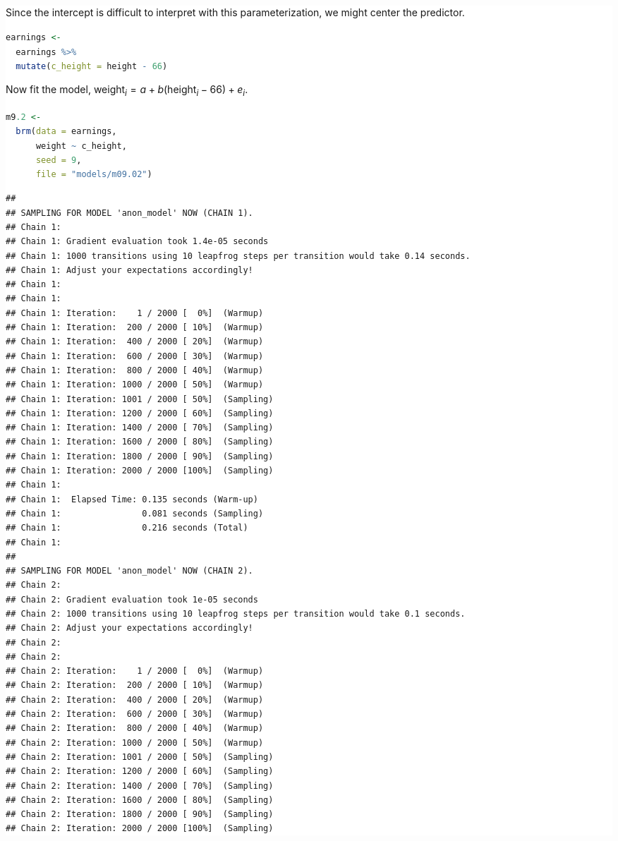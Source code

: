 Since the intercept is difficult to interpret with this parameterization, we might center the predictor.


``` r
earnings <-
  earnings %>% 
  mutate(c_height = height - 66)
```

Now fit the model, $\text{weight}_i = a + b (\text{height}_i - 66) + e_i$.


``` r
m9.2 <-
  brm(data = earnings,
      weight ~ c_height,
      seed = 9,
      file = "models/m09.02")
```

```
## 
## SAMPLING FOR MODEL 'anon_model' NOW (CHAIN 1).
## Chain 1: 
## Chain 1: Gradient evaluation took 1.4e-05 seconds
## Chain 1: 1000 transitions using 10 leapfrog steps per transition would take 0.14 seconds.
## Chain 1: Adjust your expectations accordingly!
## Chain 1: 
## Chain 1: 
## Chain 1: Iteration:    1 / 2000 [  0%]  (Warmup)
## Chain 1: Iteration:  200 / 2000 [ 10%]  (Warmup)
## Chain 1: Iteration:  400 / 2000 [ 20%]  (Warmup)
## Chain 1: Iteration:  600 / 2000 [ 30%]  (Warmup)
## Chain 1: Iteration:  800 / 2000 [ 40%]  (Warmup)
## Chain 1: Iteration: 1000 / 2000 [ 50%]  (Warmup)
## Chain 1: Iteration: 1001 / 2000 [ 50%]  (Sampling)
## Chain 1: Iteration: 1200 / 2000 [ 60%]  (Sampling)
## Chain 1: Iteration: 1400 / 2000 [ 70%]  (Sampling)
## Chain 1: Iteration: 1600 / 2000 [ 80%]  (Sampling)
## Chain 1: Iteration: 1800 / 2000 [ 90%]  (Sampling)
## Chain 1: Iteration: 2000 / 2000 [100%]  (Sampling)
## Chain 1: 
## Chain 1:  Elapsed Time: 0.135 seconds (Warm-up)
## Chain 1:                0.081 seconds (Sampling)
## Chain 1:                0.216 seconds (Total)
## Chain 1: 
## 
## SAMPLING FOR MODEL 'anon_model' NOW (CHAIN 2).
## Chain 2: 
## Chain 2: Gradient evaluation took 1e-05 seconds
## Chain 2: 1000 transitions using 10 leapfrog steps per transition would take 0.1 seconds.
## Chain 2: Adjust your expectations accordingly!
## Chain 2: 
## Chain 2: 
## Chain 2: Iteration:    1 / 2000 [  0%]  (Warmup)
## Chain 2: Iteration:  200 / 2000 [ 10%]  (Warmup)
## Chain 2: Iteration:  400 / 2000 [ 20%]  (Warmup)
## Chain 2: Iteration:  600 / 2000 [ 30%]  (Warmup)
## Chain 2: Iteration:  800 / 2000 [ 40%]  (Warmup)
## Chain 2: Iteration: 1000 / 2000 [ 50%]  (Warmup)
## Chain 2: Iteration: 1001 / 2000 [ 50%]  (Sampling)
## Chain 2: Iteration: 1200 / 2000 [ 60%]  (Sampling)
## Chain 2: Iteration: 1400 / 2000 [ 70%]  (Sampling)
## Chain 2: Iteration: 1600 / 2000 [ 80%]  (Sampling)
## Chain 2: Iteration: 1800 / 2000 [ 90%]  (Sampling)
## Chain 2: Iteration: 2000 / 2000 [100%]  (Sampling)
```
